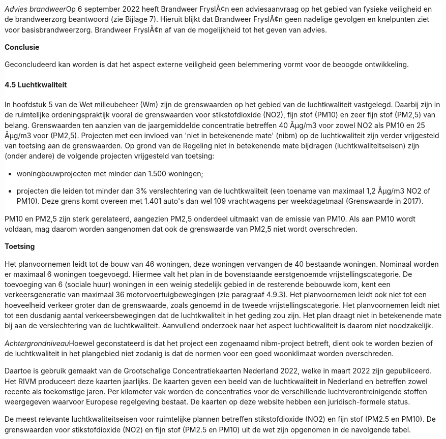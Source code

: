 *Advies brandweer*Op 6 september 2022 heeft Brandweer FryslÃ¢n een adviesaanvraag op het gebied van fysieke veiligheid en de brandweerzorg beantwoord (zie Bijlage 7). Hieruit blijkt dat Brandweer FryslÃ¢n geen nadelige gevolgen en knelpunten ziet voor basisbrandweerzorg. Brandweer FryslÃ¢n af van de mogelijkheid tot het geven van advies.

**Conclusie**

Geconcludeerd kan worden is dat het aspect externe veiligheid geen belemmering vormt voor de beoogde ontwikkeling.

#### 4\.5 Luchtkwaliteit

In hoofdstuk 5 van de Wet milieubeheer (Wm) zijn de grenswaarden op het gebied van de luchtkwaliteit vastgelegd. Daarbij zijn in de ruimtelijke ordeningspraktijk vooral de grenswaarden voor stikstofdioxide (NO2), fijn stof (PM10) en zeer fijn stof (PM2,5) van belang. Grenswaarden ten aanzien van de jaargemiddelde concentratie betreffen 40 Âµg/m3 voor zowel NO2 als PM10 en 25 Âµg/m3 voor (PM2,5). Projecten met een invloed van 'niet in betekenende mate' (nibm) op de luchtkwaliteit zijn verder vrijgesteld van toetsing aan de grenswaarden. Op grond van de Regeling niet in betekenende mate bijdragen (luchtkwaliteitseisen) zijn (onder andere) de volgende projecten vrijgesteld van toetsing:

* woningbouwprojecten met minder dan 1\.500 woningen;

* projecten die leiden tot minder dan 3% verslechtering van de luchtkwaliteit (een toename van maximaal 1,2 Âµg/m3 NO2 of PM10). Deze grens komt overeen met 1\.401 auto's dan wel 109 vrachtwagens per weekdagetmaal (Grenswaarde in 2017\).

PM10 en PM2,5 zijn sterk gerelateerd, aangezien PM2,5 onderdeel uitmaakt van de emissie van PM10. Als aan PM10 wordt voldaan, mag daarom worden aangenomen dat ook de grenswaarde van PM2,5 niet wordt overschreden.

**Toetsing**

Het planvoornemen leidt tot de bouw van 46 woningen, deze woningen vervangen de 40 bestaande woningen. Nominaal worden er maximaal 6 woningen toegevoegd. Hiermee valt het plan in de bovenstaande eerstgenoemde vrijstellingscategorie. De toevoeging van 6 (sociale huur) woningen in een weinig stedelijk gebied in de resterende bebouwde kom, kent een verkeersgeneratie van maximaal 36 motorvoertuigbewegingen (zie paragraaf 4\.9\.3). Het planvoornemen leidt ook niet tot een hoeveelheid verkeer groter dan de grenswaarde, zoals genoemd in de tweede vrijstellingscategorie. Het planvoornemen leidt niet tot een dusdanig aantal verkeersbewegingen dat de luchtkwaliteit in het geding zou zijn. Het plan draagt niet in betekenende mate bij aan de verslechtering van de luchtkwaliteit. Aanvullend onderzoek naar het aspect luchtkwaliteit is daarom niet noodzakelijk.

*Achtergrondniveau*Hoewel geconstateerd is dat het project een zogenaamd nibm\-project betreft, dient ook te worden bezien of de luchtkwaliteit in het plangebied niet zodanig is dat de normen voor een goed woonklimaat worden overschreden.

Daartoe is gebruik gemaakt van de Grootschalige Concentratiekaarten Nederland 2022, welke in maart 2022 zijn gepubliceerd. Het RIVM produceert deze kaarten jaarlijks. De kaarten geven een beeld van de luchtkwaliteit in Nederland en betreffen zowel recente als toekomstige jaren. Per kilometer vak worden de concentraties voor de verschillende luchtverontreinigende stoffen weergegeven waarvoor Europese regelgeving bestaat. De kaarten op deze website hebben een juridisch\-formele status.

De meest relevante luchtkwaliteitseisen voor ruimtelijke plannen betreffen stikstofdioxide (NO2) en fijn stof (PM2\.5 en PM10). De grenswaarden voor stikstofdioxide (NO2) en fijn stof (PM2\.5 en PM10) uit de wet zijn opgenomen in de navolgende tabel.
